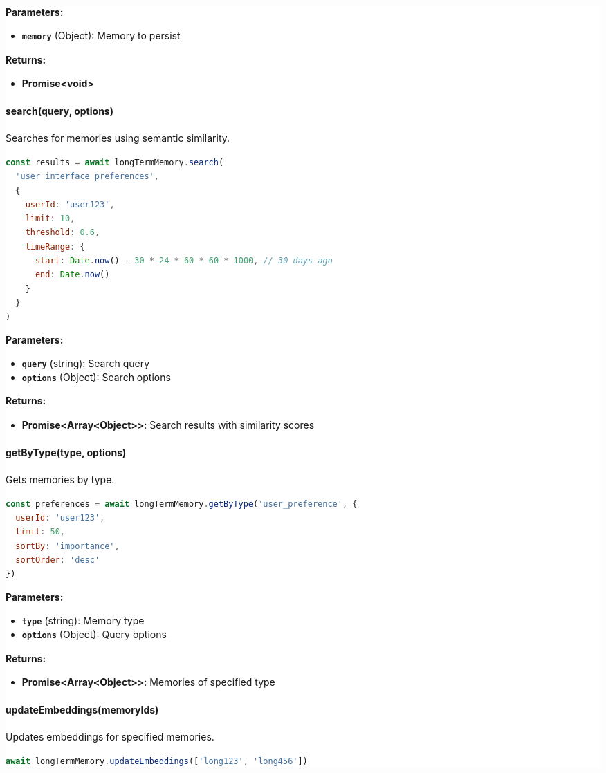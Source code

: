 **Parameters:**
- **`memory`** (Object): Memory to persist

**Returns:**
- **Promise\<void\>**

#### search(query, options)

Searches for memories using semantic similarity.

```javascript
const results = await longTermMemory.search(
  'user interface preferences',
  {
    userId: 'user123',
    limit: 10,
    threshold: 0.6,
    timeRange: {
      start: Date.now() - 30 * 24 * 60 * 60 * 1000, // 30 days ago
      end: Date.now()
    }
  }
)
```

**Parameters:**
- **`query`** (string): Search query
- **`options`** (Object): Search options

**Returns:**
- **Promise\<Array\<Object\>\>**: Search results with similarity scores

#### getByType(type, options)

Gets memories by type.

```javascript
const preferences = await longTermMemory.getByType('user_preference', {
  userId: 'user123',
  limit: 50,
  sortBy: 'importance',
  sortOrder: 'desc'
})
```

**Parameters:**
- **`type`** (string): Memory type
- **`options`** (Object): Query options

**Returns:**
- **Promise\<Array\<Object\>\>**: Memories of specified type

#### updateEmbeddings(memoryIds)

Updates embeddings for specified memories.

```javascript
await longTermMemory.updateEmbeddings(['long123', 'long456'])
```
